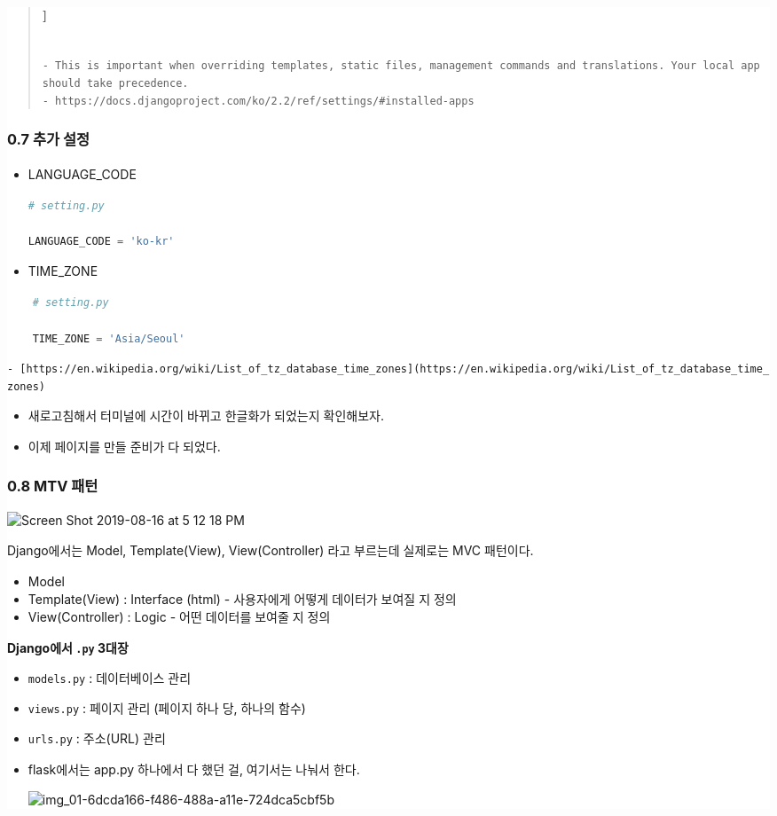 > ]
> ```
>
> - This is important when overriding templates, static files, management commands and translations. Your local app should take precedence.
> - https://docs.djangoproject.com/ko/2.2/ref/settings/#installed-apps



### 0.7 추가 설정

- LANGUAGE_CODE

    ```python
    # setting.py
    
    LANGUAGE_CODE = 'ko-kr'
    ```

- TIME_ZONE
    
```python
    # setting.py
    
    TIME_ZONE = 'Asia/Seoul' 
```
    
    - [https://en.wikipedia.org/wiki/List_of_tz_database_time_zones](https://en.wikipedia.org/wiki/List_of_tz_database_time_zones)
    
- 새로고침해서 터미널에 시간이 바뀌고 한글화가 되었는지 확인해보자.

- 이제 페이지를 만들 준비가 다 되었다.



### 0.8 MTV 패턴

<img width="603" alt="Screen Shot 2019-08-16 at 5 12 18 PM" src="https://user-images.githubusercontent.com/52446416/63153329-045f2280-c049-11e9-8645-96a450873646.png">

Django에서는 Model, Template(View), View(Controller) 라고 부르는데 실제로는 MVC 패턴이다.

- Model
- Template(View) : Interface (html) - 사용자에게 어떻게 데이터가 보여질 지 정의
- View(Controller) : Logic - 어떤 데이터를 보여줄 지 정의



**Django에서 `.py` 3대장**

- `models.py` : 데이터베이스 관리

- `views.py` : 페이지 관리 (페이지 하나 당, 하나의 함수)

- `urls.py` : 주소(URL) 관리

- flask에서는 app.py 하나에서 다 했던 걸, 여기서는 나눠서 한다.

    <img width="753" alt="img_01-6dcda166-f486-488a-a11e-724dca5cbf5b" src="https://user-images.githubusercontent.com/52446416/63153229-c82bc200-c048-11e9-92b0-18352f088c56.png">
    